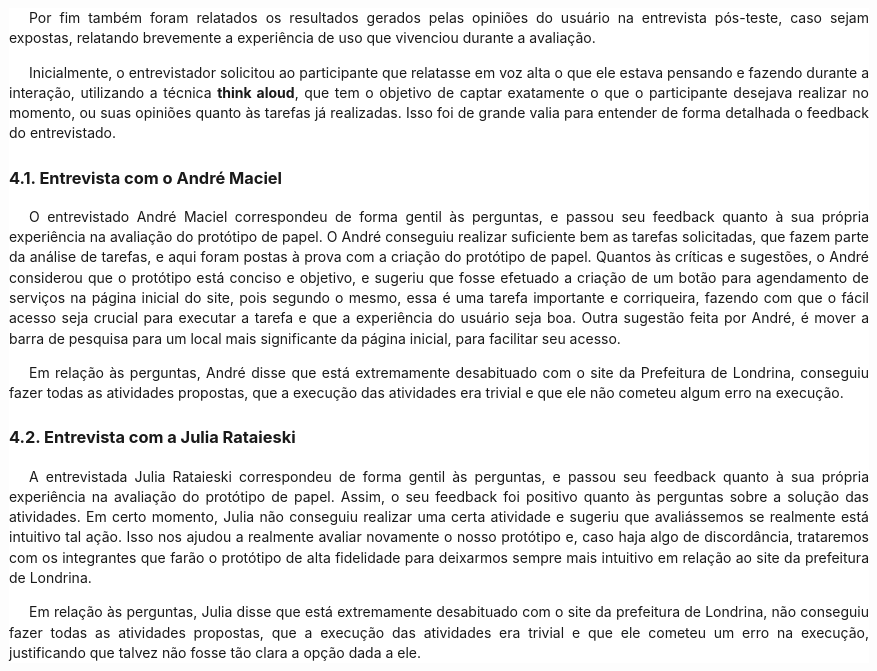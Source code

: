 <p style="text-indent: 20px; text-align: justify"> 
Por fim também foram relatados os resultados gerados pelas opiniões do usuário na entrevista pós-teste, caso sejam expostas, relatando brevemente a experiência de uso que vivenciou durante a avaliação.

</p>
<p style="text-indent: 20px; text-align: justify">
Inicialmente, o entrevistador solicitou ao participante que relatasse em voz alta o que ele estava pensando e fazendo durante a interação, utilizando a técnica <b>think aloud</b>, que tem o objetivo de captar exatamente o que o participante desejava realizar no momento, ou suas opiniões quanto às tarefas já realizadas. Isso foi de grande valia para entender de forma detalhada o feedback do entrevistado.
</p>

### 4.1. Entrevista com o André Maciel

<p style="text-indent: 20px; text-align: justify">
O entrevistado André Maciel correspondeu de forma gentil às perguntas, e passou seu feedback quanto à sua própria experiência na avaliação do protótipo de papel.
O André conseguiu realizar suficiente bem as tarefas solicitadas, que fazem parte da análise de tarefas, e aqui foram postas à prova com a criação do protótipo de papel. Quantos às críticas e sugestões, o André considerou que o protótipo está conciso e objetivo, e sugeriu que fosse efetuado a criação de um botão para agendamento de serviços na página inicial do site, pois segundo o mesmo, essa é uma tarefa importante e corriqueira, fazendo com que o fácil acesso seja crucial para executar a tarefa e que a experiência do usuário seja boa. Outra sugestão feita por André, é mover a barra de pesquisa para um local mais significante da página inicial, para facilitar seu acesso.
</p>

<p style="text-indent: 20px; text-align: justify">
Em relação às perguntas, André disse que está extremamente desabituado com o site da Prefeitura de Londrina, conseguiu fazer todas as atividades propostas, que a execução das atividades era trivial e que ele não cometeu algum erro na execução.
</p>

### 4.2. Entrevista com a Julia Rataieski

<p style="text-indent: 20px; text-align: justify">
A entrevistada Julia Rataieski correspondeu de forma gentil às perguntas, e passou seu feedback quanto à sua própria experiência na avaliação do protótipo de papel. Assim, o seu feedback foi positivo quanto às perguntas sobre a solução das atividades. Em certo momento, Julia não conseguiu realizar uma certa atividade e sugeriu que avaliássemos se realmente está intuitivo tal ação. Isso nos ajudou a realmente avaliar novamente o nosso protótipo e, caso haja algo de discordância, trataremos com os integrantes que farão o protótipo de alta fidelidade para deixarmos sempre mais intuitivo em relação ao site da prefeitura de Londrina.
</p>

<p style="text-indent: 20px; text-align: justify">
Em relação às perguntas, Julia disse que está extremamente desabituado com o site da prefeitura de Londrina, não conseguiu fazer todas as atividades propostas, que a execução das atividades era trivial e que ele cometeu um erro na execução, justificando que talvez não fosse tão clara a opção dada a ele.
</p>
